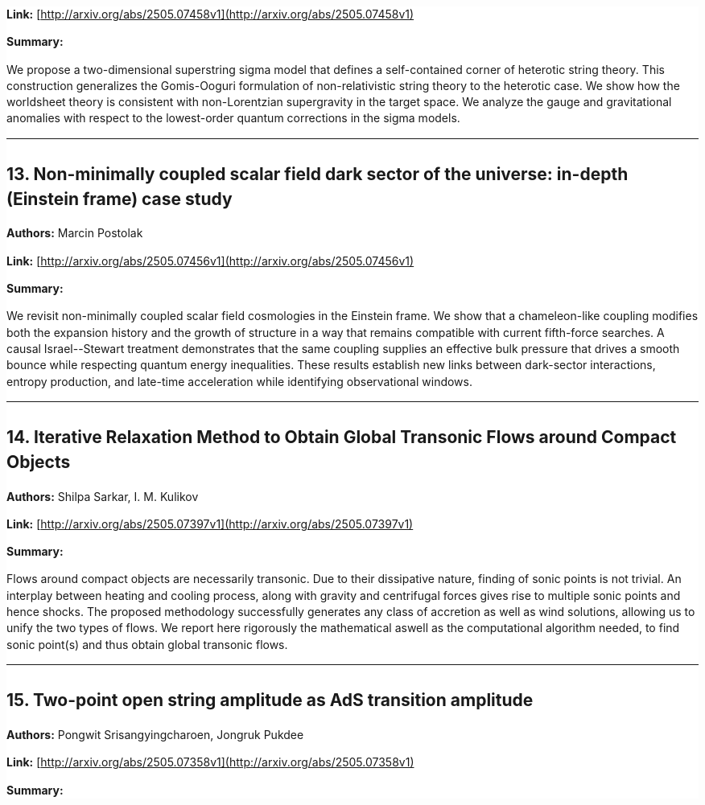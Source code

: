 **Link:** [http://arxiv.org/abs/2505.07458v1](http://arxiv.org/abs/2505.07458v1)

**Summary:**

We propose a two-dimensional superstring sigma model that defines a self-contained corner of heterotic string theory. This construction generalizes the Gomis-Ooguri formulation of non-relativistic string theory to the heterotic case. We show how the worldsheet theory is consistent with non-Lorentzian supergravity in the target space. We analyze the gauge and gravitational anomalies with respect to the lowest-order quantum corrections in the sigma models.

---

## 13. Non-minimally coupled scalar field dark sector of the universe: in-depth   (Einstein frame) case study

**Authors:** Marcin Postolak

**Link:** [http://arxiv.org/abs/2505.07456v1](http://arxiv.org/abs/2505.07456v1)

**Summary:**

We revisit non-minimally coupled scalar field cosmologies in the Einstein frame. We show that a chameleon-like coupling modifies both the expansion history and the growth of structure in a way that remains compatible with current fifth-force searches. A causal Israel--Stewart treatment demonstrates that the same coupling supplies an effective bulk pressure that drives a smooth bounce while respecting quantum energy inequalities. These results establish new links between dark-sector interactions, entropy production, and late-time acceleration while identifying observational windows.

---

## 14. Iterative Relaxation Method to Obtain Global Transonic Flows around   Compact Objects

**Authors:** Shilpa Sarkar, I. M. Kulikov

**Link:** [http://arxiv.org/abs/2505.07397v1](http://arxiv.org/abs/2505.07397v1)

**Summary:**

Flows around compact objects are necessarily transonic. Due to their dissipative nature, finding of sonic points is not trivial. An interplay between heating and cooling process, along with gravity and centrifugal forces gives rise to multiple sonic points and hence shocks. The proposed methodology successfully generates any class of accretion as well as wind solutions, allowing us to unify the two types of flows. We report here rigorously the mathematical aswell as the computational algorithm needed, to find sonic point(s) and thus obtain global transonic flows.

---

## 15. Two-point open string amplitude as AdS transition amplitude

**Authors:** Pongwit Srisangyingcharoen, Jongruk Pukdee

**Link:** [http://arxiv.org/abs/2505.07358v1](http://arxiv.org/abs/2505.07358v1)

**Summary:**
